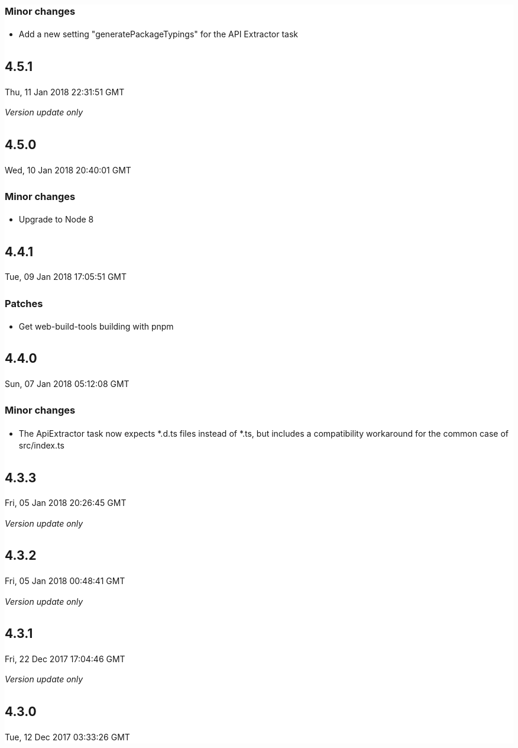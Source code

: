 ### Minor changes

- Add a new setting "generatePackageTypings" for the API Extractor task

## 4.5.1
Thu, 11 Jan 2018 22:31:51 GMT

_Version update only_

## 4.5.0
Wed, 10 Jan 2018 20:40:01 GMT

### Minor changes

- Upgrade to Node 8

## 4.4.1
Tue, 09 Jan 2018 17:05:51 GMT

### Patches

- Get web-build-tools building with pnpm

## 4.4.0
Sun, 07 Jan 2018 05:12:08 GMT

### Minor changes

- The ApiExtractor task now expects *.d.ts files instead of *.ts, but includes a compatibility workaround for the common case of src/index.ts

## 4.3.3
Fri, 05 Jan 2018 20:26:45 GMT

_Version update only_

## 4.3.2
Fri, 05 Jan 2018 00:48:41 GMT

_Version update only_

## 4.3.1
Fri, 22 Dec 2017 17:04:46 GMT

_Version update only_

## 4.3.0
Tue, 12 Dec 2017 03:33:26 GMT
